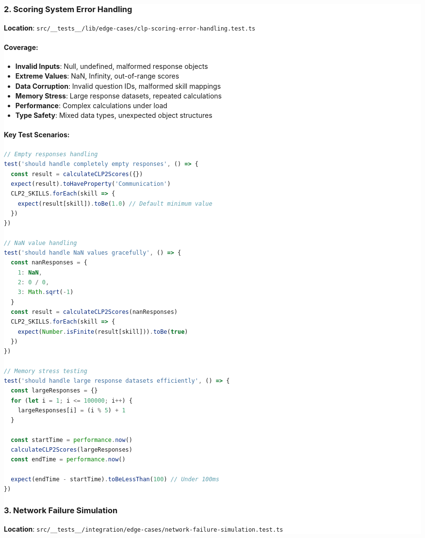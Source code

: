 ### 2. Scoring System Error Handling
**Location**: `src/__tests__/lib/edge-cases/clp-scoring-error-handling.test.ts`

#### Coverage:
- **Invalid Inputs**: Null, undefined, malformed response objects
- **Extreme Values**: NaN, Infinity, out-of-range scores
- **Data Corruption**: Invalid question IDs, malformed skill mappings
- **Memory Stress**: Large response datasets, repeated calculations
- **Performance**: Complex calculations under load
- **Type Safety**: Mixed data types, unexpected object structures

#### Key Test Scenarios:
```typescript
// Empty responses handling
test('should handle completely empty responses', () => {
  const result = calculateCLP2Scores({})
  expect(result).toHaveProperty('Communication')
  CLP2_SKILLS.forEach(skill => {
    expect(result[skill]).toBe(1.0) // Default minimum value
  })
})

// NaN value handling
test('should handle NaN values gracefully', () => {
  const nanResponses = {
    1: NaN,
    2: 0 / 0,
    3: Math.sqrt(-1)
  }
  const result = calculateCLP2Scores(nanResponses)
  CLP2_SKILLS.forEach(skill => {
    expect(Number.isFinite(result[skill])).toBe(true)
  })
})

// Memory stress testing
test('should handle large response datasets efficiently', () => {
  const largeResponses = {}
  for (let i = 1; i <= 100000; i++) {
    largeResponses[i] = (i % 5) + 1
  }
  
  const startTime = performance.now()
  calculateCLP2Scores(largeResponses)
  const endTime = performance.now()
  
  expect(endTime - startTime).toBeLessThan(100) // Under 100ms
})
```

### 3. Network Failure Simulation
**Location**: `src/__tests__/integration/edge-cases/network-failure-simulation.test.ts`
